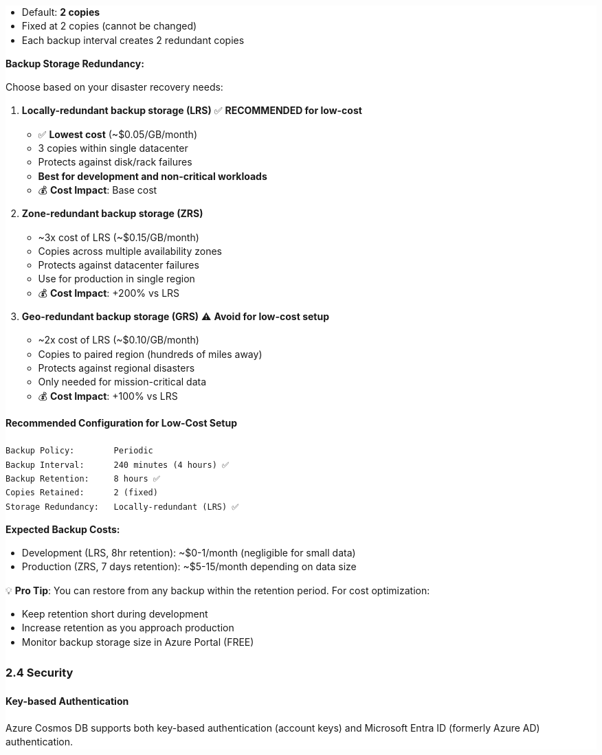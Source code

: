 - Default: **2 copies**
- Fixed at 2 copies (cannot be changed)
- Each backup interval creates 2 redundant copies

**Backup Storage Redundancy:**

Choose based on your disaster recovery needs:

1. **Locally-redundant backup storage (LRS)** ✅ **RECOMMENDED for low-cost**

   - ✅ **Lowest cost** (~$0.05/GB/month)
   - 3 copies within single datacenter
   - Protects against disk/rack failures
   - **Best for development and non-critical workloads**
   - 💰 **Cost Impact**: Base cost

2. **Zone-redundant backup storage (ZRS)**

   - ~3x cost of LRS (~$0.15/GB/month)
   - Copies across multiple availability zones
   - Protects against datacenter failures
   - Use for production in single region
   - 💰 **Cost Impact**: +200% vs LRS

3. **Geo-redundant backup storage (GRS)** ⚠️ **Avoid for low-cost setup**
   - ~2x cost of LRS (~$0.10/GB/month)
   - Copies to paired region (hundreds of miles away)
   - Protects against regional disasters
   - Only needed for mission-critical data
   - 💰 **Cost Impact**: +100% vs LRS

#### Recommended Configuration for Low-Cost Setup

```
Backup Policy:        Periodic
Backup Interval:      240 minutes (4 hours) ✅
Backup Retention:     8 hours ✅
Copies Retained:      2 (fixed)
Storage Redundancy:   Locally-redundant (LRS) ✅
```

**Expected Backup Costs:**

- Development (LRS, 8hr retention): ~$0-1/month (negligible for small data)
- Production (ZRS, 7 days retention): ~$5-15/month depending on data size

💡 **Pro Tip**: You can restore from any backup within the retention period. For cost optimization:

- Keep retention short during development
- Increase retention as you approach production
- Monitor backup storage size in Azure Portal (FREE)

### 2.4 Security

#### Key-based Authentication

Azure Cosmos DB supports both key-based authentication (account keys) and Microsoft Entra ID (formerly Azure AD) authentication.
